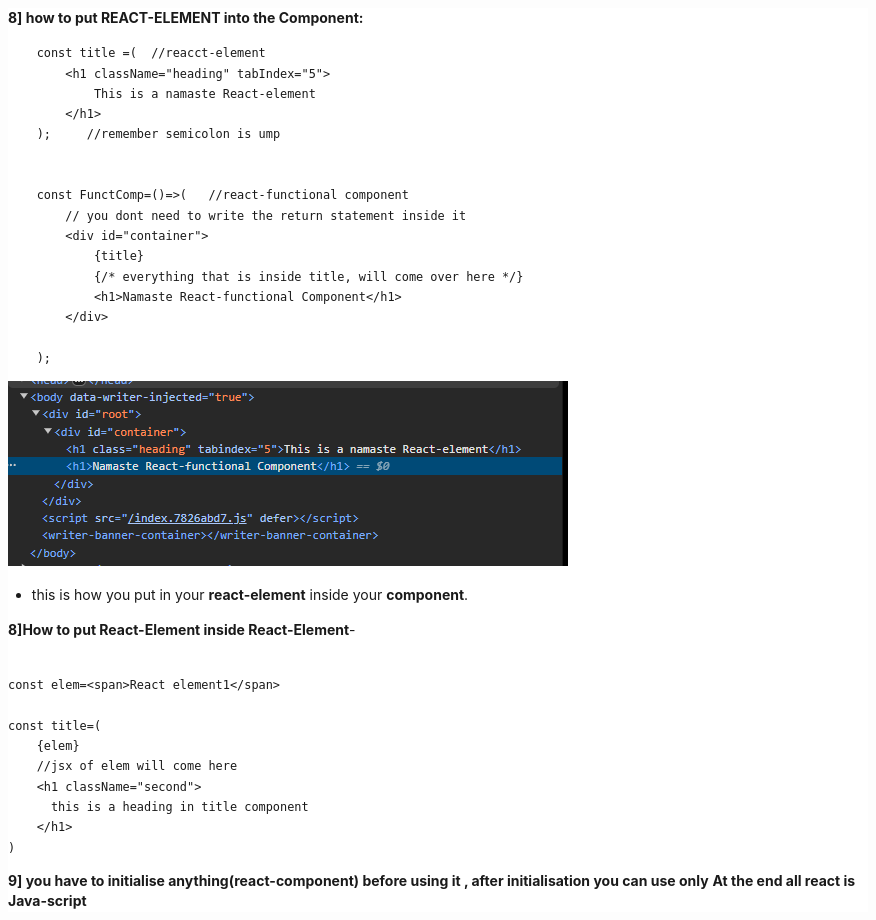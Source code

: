 **8] how to put REACT-ELEMENT into the Component:**

```
    const title =(  //reacct-element
        <h1 className="heading" tabIndex="5">
            This is a namaste React-element
        </h1>
    );     //remember semicolon is ump


    const FunctComp=()=>(   //react-functional component  
        // you dont need to write the return statement inside it
        <div id="container">
            {title}  
            {/* everything that is inside title, will come over here */}
            <h1>Namaste React-functional Component</h1>
        </div>

    );
```
![Alt Text](https://raw.githubusercontent.com/03-prathamesh/REACT/main/03-laying%20the%20foundation/images/sc3.png)
- this is how you put in your **react-element** inside your **component**.


**8]How to put React-Element inside React-Element**-
```

const elem=<span>React element1</span>

const title=(
    {elem}
    //jsx of elem will come here 
    <h1 className="second">
      this is a heading in title component
    </h1>
)

```
**9] you have to initialise anything(react-component) before using it , after initialisation you can use only**
**At the end all react is Java-script**